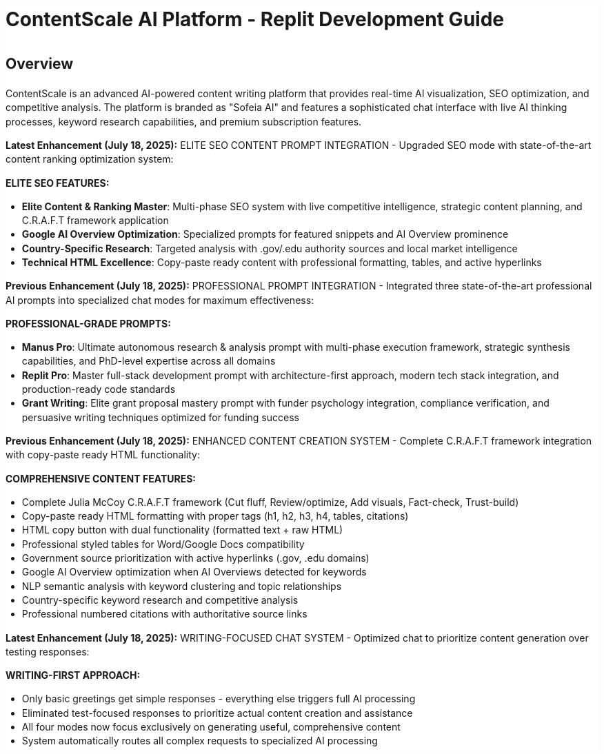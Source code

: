 # ContentScale AI Platform - Replit Development Guide

## Overview

ContentScale is an advanced AI-powered content writing platform that provides real-time AI visualization, SEO optimization, and competitive analysis. The platform is branded as "Sofeia AI" and features a sophisticated chat interface with live AI thinking processes, keyword research capabilities, and premium subscription features.

**Latest Enhancement (July 18, 2025):** ELITE SEO CONTENT PROMPT INTEGRATION - Upgraded SEO mode with state-of-the-art content ranking optimization system:

**ELITE SEO FEATURES:**
- **Elite Content & Ranking Master**: Multi-phase SEO system with live competitive intelligence, strategic content planning, and C.R.A.F.T framework application
- **Google AI Overview Optimization**: Specialized prompts for featured snippets and AI Overview prominence
- **Country-Specific Research**: Targeted analysis with .gov/.edu authority sources and local market intelligence
- **Technical HTML Excellence**: Copy-paste ready content with professional formatting, tables, and active hyperlinks

**Previous Enhancement (July 18, 2025):** PROFESSIONAL PROMPT INTEGRATION - Integrated three state-of-the-art professional AI prompts into specialized chat modes for maximum effectiveness:

**PROFESSIONAL-GRADE PROMPTS:**
- **Manus Pro**: Ultimate autonomous research & analysis prompt with multi-phase execution framework, strategic synthesis capabilities, and PhD-level expertise across all domains
- **Replit Pro**: Master full-stack development prompt with architecture-first approach, modern tech stack integration, and production-ready code standards  
- **Grant Writing**: Elite grant proposal mastery prompt with funder psychology integration, compliance verification, and persuasive writing techniques optimized for funding success

**Previous Enhancement (July 18, 2025):** ENHANCED CONTENT CREATION SYSTEM - Complete C.R.A.F.T framework integration with copy-paste ready HTML functionality:

**COMPREHENSIVE CONTENT FEATURES:**
- Complete Julia McCoy C.R.A.F.T framework (Cut fluff, Review/optimize, Add visuals, Fact-check, Trust-build)
- Copy-paste ready HTML formatting with proper tags (h1, h2, h3, h4, tables, citations)
- HTML copy button with dual functionality (formatted text + raw HTML)
- Professional styled tables for Word/Google Docs compatibility
- Government source prioritization with active hyperlinks (.gov, .edu domains)
- Google AI Overview optimization when AI Overviews detected for keywords
- NLP semantic analysis with keyword clustering and topic relationships
- Country-specific keyword research and competitive analysis
- Professional numbered citations with authoritative source links

**Latest Enhancement (July 18, 2025):** WRITING-FOCUSED CHAT SYSTEM - Optimized chat to prioritize content generation over testing responses:

**WRITING-FIRST APPROACH:**
- Only basic greetings get simple responses - everything else triggers full AI processing
- Eliminated test-focused responses to prioritize actual content creation and assistance
- All four modes now focus exclusively on generating useful, comprehensive content
- System automatically routes all complex requests to specialized AI processing
